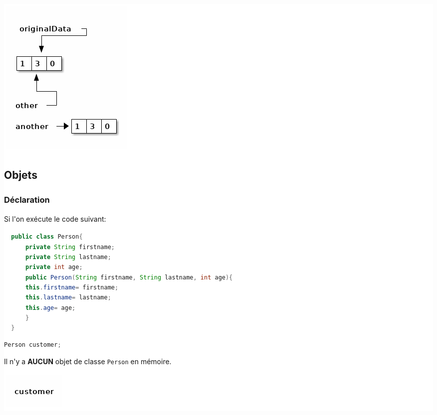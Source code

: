 ![img](img/ref-array-3.png)


<a id="org545936a"></a>

## Objets


<a id="org89564de"></a>

### Déclaration

Si l'on exécute le code suivant:

```java
  public class Person{
      private String firstname;
      private String lastname;
      private int age;
      public Person(String firstname, String lastname, int age){
	  this.firstname= firstname;
	  this.lastname= lastname;
	  this.age= age;
      }
  }
```

```java
Person customer;
```

Il n'y a **AUCUN** objet de classe `Person` en mémoire.

![img](img/ref-object-0.png)

